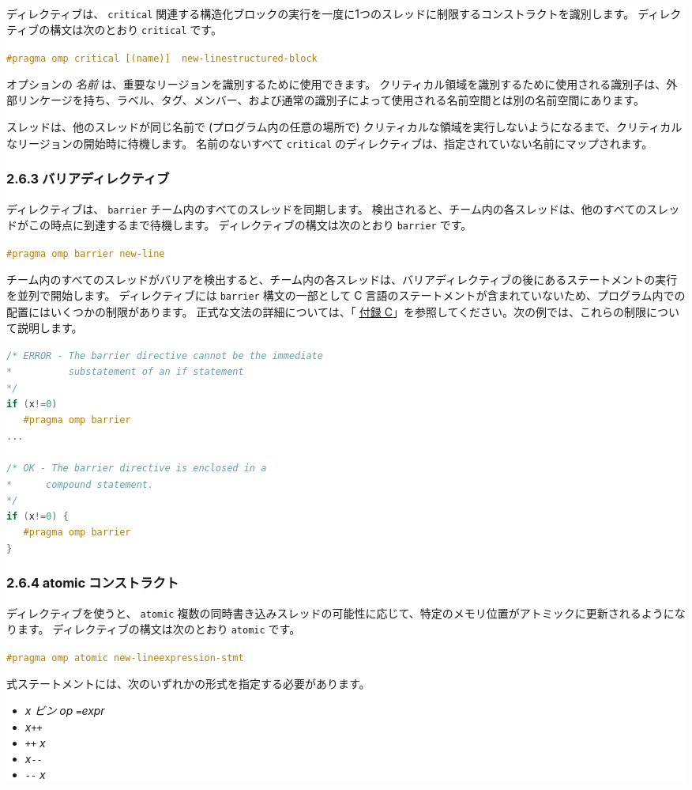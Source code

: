 ディレクティブは、 `critical` 関連する構造化ブロックの実行を一度に1つのスレッドに制限するコンストラクトを識別します。 ディレクティブの構文は次のとおり `critical` です。

```cpp
#pragma omp critical [(name)]  new-linestructured-block
```

オプションの *名前* は、重要なリージョンを識別するために使用できます。 クリティカル領域を識別するために使用される識別子は、外部リンケージを持ち、ラベル、タグ、メンバー、および通常の識別子によって使用される名前空間とは別の名前空間にあります。

スレッドは、他のスレッドが同じ名前で (プログラム内の任意の場所で) クリティカルな領域を実行しないようになるまで、クリティカルなリージョンの開始時に待機します。 名前のないすべて `critical` のディレクティブは、指定されていない名前にマップされます。

### <a name="263-barrier-directive"></a>2.6.3 バリアディレクティブ

ディレクティブは、 `barrier` チーム内のすべてのスレッドを同期します。 検出されると、チーム内の各スレッドは、他のすべてのスレッドがこの時点に到達するまで待機します。 ディレクティブの構文は次のとおり `barrier` です。

```cpp
#pragma omp barrier new-line
```

チーム内のすべてのスレッドがバリアを検出すると、チーム内の各スレッドは、バリアディレクティブの後にあるステートメントの実行を並列で開始します。 ディレクティブには `barrier` 構文の一部として C 言語のステートメントが含まれていないため、プログラム内での配置にはいくつかの制限があります。 正式な文法の詳細については、「 [付録 C](c-openmp-c-and-cpp-grammar.md)」を参照してください。次の例では、これらの制限について説明します。

```cpp
/* ERROR - The barrier directive cannot be the immediate
*          substatement of an if statement
*/
if (x!=0)
   #pragma omp barrier
...

/* OK - The barrier directive is enclosed in a
*      compound statement.
*/
if (x!=0) {
   #pragma omp barrier
}
```

### <a name="264-atomic-construct"></a>2.6.4 atomic コンストラクト

ディレクティブを使うと、 `atomic` 複数の同時書き込みスレッドの可能性に応じて、特定のメモリ位置がアトミックに更新されるようになります。 ディレクティブの構文は次のとおり `atomic` です。

```cpp
#pragma omp atomic new-lineexpression-stmt
```

式ステートメントには、次のいずれかの形式を指定する必要があります。

- *x ビン op* `=`*expr*
- *x*`++`
- `++` *x*
- *x*`--`
- `--` *x*
